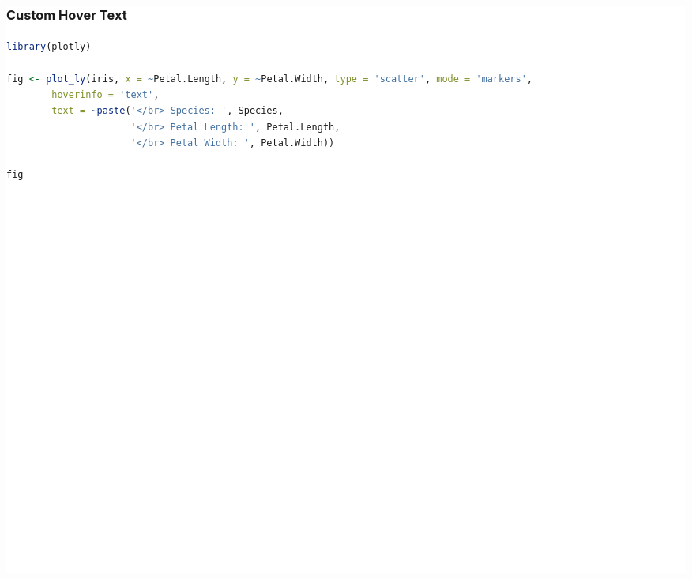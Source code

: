 ### Custom Hover Text


```r
library(plotly)

fig <- plot_ly(iris, x = ~Petal.Length, y = ~Petal.Width, type = 'scatter', mode = 'markers',
        hoverinfo = 'text',
        text = ~paste('</br> Species: ', Species,
                      '</br> Petal Length: ', Petal.Length,
                      '</br> Petal Width: ', Petal.Width))

fig
```

<div id="htmlwidget-7815e3db161cf3e00886" style="width:672px;height:480px;" class="plotly html-widget"></div>